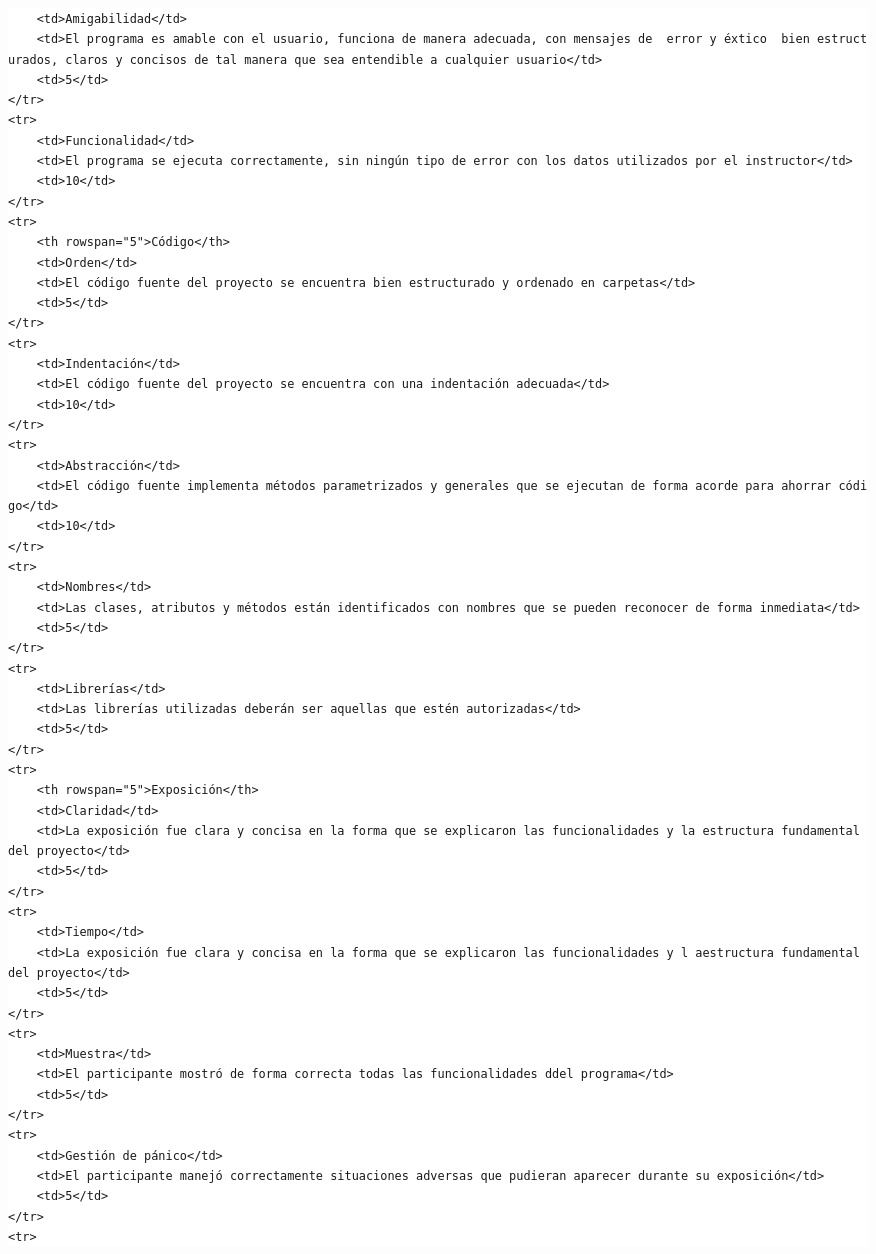         <td>Amigabilidad</td>
        <td>El programa es amable con el usuario, funciona de manera adecuada, con mensajes de  error y éxtico  bien estructurados, claros y concisos de tal manera que sea entendible a cualquier usuario</td>
        <td>5</td>
    </tr>
    <tr>
        <td>Funcionalidad</td>
        <td>El programa se ejecuta correctamente, sin ningún tipo de error con los datos utilizados por el instructor</td>
        <td>10</td>
    </tr>
    <tr>
        <th rowspan="5">Código</th>
        <td>Orden</td>
        <td>El código fuente del proyecto se encuentra bien estructurado y ordenado en carpetas</td>
        <td>5</td>
    </tr>
    <tr>
        <td>Indentación</td>
        <td>El código fuente del proyecto se encuentra con una indentación adecuada</td>
        <td>10</td>
    </tr>
    <tr>
        <td>Abstracción</td>
        <td>El código fuente implementa métodos parametrizados y generales que se ejecutan de forma acorde para ahorrar código</td>
        <td>10</td>
    </tr>
    <tr>
        <td>Nombres</td>
        <td>Las clases, atributos y métodos están identificados con nombres que se pueden reconocer de forma inmediata</td>
        <td>5</td>
    </tr>
    <tr>
        <td>Librerías</td>
        <td>Las librerías utilizadas deberán ser aquellas que estén autorizadas</td>
        <td>5</td>
    </tr>
    <tr>
        <th rowspan="5">Exposición</th>
        <td>Claridad</td>
        <td>La exposición fue clara y concisa en la forma que se explicaron las funcionalidades y la estructura fundamental del proyecto</td>
        <td>5</td>
    </tr>
    <tr>
        <td>Tiempo</td>
        <td>La exposición fue clara y concisa en la forma que se explicaron las funcionalidades y l aestructura fundamental del proyecto</td>
        <td>5</td>
    </tr>
    <tr>
        <td>Muestra</td>
        <td>El participante mostró de forma correcta todas las funcionalidades ddel programa</td>
        <td>5</td>
    </tr>
    <tr>
        <td>Gestión de pánico</td>
        <td>El participante manejó correctamente situaciones adversas que pudieran aparecer durante su exposición</td>
        <td>5</td>
    </tr>
    <tr>